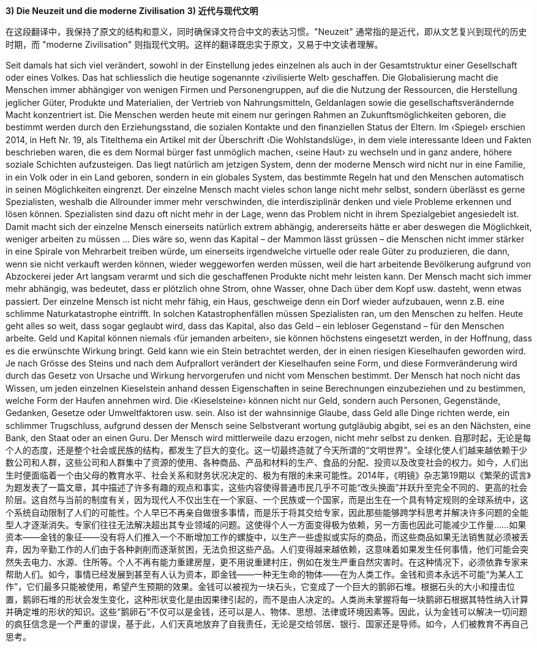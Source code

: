 **3) Die Neuzeit und die moderne Zivilisation**
**3) 近代与现代文明**

在这段翻译中，我保持了原文的结构和意义，同时确保译文符合中文的表达习惯。"Neuzeit" 通常指的是近代，即从文艺复兴到现代的历史时期，而 "moderne Zivilisation" 则指现代文明。这样的翻译既忠实于原文，又易于中文读者理解。

Seit damals hat sich viel verändert, sowohl in der Einstellung jedes einzelnen als auch in der Gesamtstruktur einer Gesellschaft oder eines Volkes. Das hat schliesslich die heutige sogenannte ‹zivilisierte Welt› geschaffen. Die Globalisierung macht die Menschen immer abhängiger von wenigen Firmen und Personengruppen, auf die die Nutzung der Ressourcen, die Herstellung jeglicher Güter, Produkte und Materialien, der Vertrieb von Nahrungsmitteln, Geldanlagen sowie die gesellschaftsverändernde Macht konzentriert ist. Die Menschen werden heute mit einem nur geringen Rahmen an Zukunftsmöglichkeiten geboren, die bestimmt werden durch den Erziehungsstand, die sozialen Kontakte und den finanziellen Status der Eltern. Im ‹Spiegel› erschien 2014, in Heft Nr. 19, als Titelthema ein Artikel mit der Überschrift ‹Die Wohlstandslüge›, in dem viele interessante Ideen und Fakten beschrieben waren, die es dem Normal bürger fast unmöglich machen, ‹seine Haut› zu wechseln und in ganz andere, höhere soziale Schichten aufzusteigen. Das liegt natürlich am jetzigen System, denn der moderne Mensch wird nicht nur in eine Familie, in ein Volk oder in ein Land geboren, sondern in ein globales System, das bestimmte Regeln hat und den Menschen automatisch in seinen Möglichkeiten eingrenzt. Der einzelne Mensch macht vieles schon lange nicht mehr selbst, sondern überlässt es gerne Spezialisten, weshalb die Allrounder immer mehr verschwinden, die interdisziplinär denken und viele Probleme erkennen und lösen können. Spezialisten sind dazu oft nicht mehr in der Lage, wenn das Problem nicht in ihrem Spezialgebiet angesiedelt ist. Damit macht sich der einzelne Mensch einerseits natürlich extrem abhängig, andererseits hätte er aber deswegen die Möglichkeit, weniger arbeiten zu müssen … Dies wäre so, wenn das Kapital – der Mammon lässt grüssen – die Menschen nicht immer stärker in eine Spirale von Mehrarbeit treiben würde, um einerseits irgendwelche virtuelle oder reale Güter zu produzieren, die dann, wenn sie nicht verkauft werden können, wieder weggeworfen werden müssen, weil die hart arbeitende Bevölkerung aufgrund von Abzockerei jeder Art langsam verarmt und sich die geschaffenen Produkte nicht mehr leisten kann. Der Mensch macht sich immer mehr abhängig, was bedeutet, dass er plötzlich ohne Strom, ohne Wasser, ohne Dach über dem Kopf usw. dasteht, wenn etwas passiert. Der einzelne Mensch ist nicht mehr fähig, ein Haus, geschweige denn ein Dorf wieder aufzubauen, wenn z.B. eine schlimme Naturkatastrophe eintrifft. In solchen Katastrophenfällen müssen Spezialisten ran, um den Menschen zu helfen. Heute geht alles so weit, dass sogar geglaubt wird, dass das Kapital, also das Geld – ein lebloser Gegenstand – für den Menschen arbeite. Geld und Kapital können niemals ‹für jemanden arbeiten›, sie können höchstens eingesetzt werden, in der Hoffnung, dass es die erwünschte Wirkung bringt. Geld kann wie ein Stein betrachtet werden, der in einen riesigen Kieselhaufen geworden wird. Je nach Grösse des Steins und nach dem Aufprallort verändert der Kieselhaufen seine Form, und diese Formveränderung wird durch das Gesetz von Ursache und Wirkung hervorgerufen und nicht vom Menschen bestimmt. Der Mensch hat noch nicht das Wissen, um jeden einzelnen Kieselstein anhand dessen Eigenschaften in seine Berechnungen einzubeziehen und zu bestimmen, welche Form der Haufen annehmen wird. Die ‹Kieselsteine› können nicht nur Geld, sondern auch Personen, Gegenstände, Gedanken, Gesetze oder Umweltfaktoren usw. sein. Also ist der wahnsinnige Glaube, dass Geld alle Dinge richten werde, ein schlimmer Trugschluss, aufgrund dessen der Mensch seine Selbstverant wortung gutgläubig abgibt, sei es an den Nächsten, eine Bank, den Staat oder an einen Guru. Der Mensch wird mittlerweile dazu erzogen, nicht mehr selbst zu denken.
自那时起，无论是每个人的态度，还是整个社会或民族的结构，都发生了巨大的变化。这一切最终造就了今天所谓的“文明世界”。全球化使人们越来越依赖于少数公司和人群，这些公司和人群集中了资源的使用、各种商品、产品和材料的生产、食品的分配、投资以及改变社会的权力。如今，人们出生时便面临着一个由父母的教育水平、社会关系和财务状况决定的、极为有限的未来可能性。2014年，《明镜》杂志第19期以《繁荣的谎言》为题发表了一篇文章，其中描述了许多有趣的观点和事实，这些内容使得普通市民几乎不可能“改头换面”并跃升至完全不同的、更高的社会阶层。这自然与当前的制度有关，因为现代人不仅出生在一个家庭、一个民族或一个国家，而是出生在一个具有特定规则的全球系统中，这个系统自动限制了人们的可能性。个人早已不再亲自做很多事情，而是乐于将其交给专家，因此那些能够跨学科思考并解决许多问题的全能型人才逐渐消失。专家们往往无法解决超出其专业领域的问题。这使得个人一方面变得极为依赖，另一方面也因此可能减少工作量……如果资本——金钱的象征——没有将人们推入一个不断增加工作的螺旋中，以生产一些虚拟或实际的商品，而这些商品如果无法销售就必须被丢弃，因为辛勤工作的人们由于各种剥削而逐渐贫困，无法负担这些产品。人们变得越来越依赖，这意味着如果发生任何事情，他们可能会突然失去电力、水源、住所等。个人不再有能力重建房屋，更不用说重建村庄，例如在发生严重自然灾害时。在这种情况下，必须依靠专家来帮助人们。如今，事情已经发展到甚至有人认为资本，即金钱——一种无生命的物体——在为人类工作。金钱和资本永远不可能“为某人工作”，它们最多只能被使用，希望产生预期的效果。金钱可以被视为一块石头，它变成了一个巨大的鹅卵石堆。根据石头的大小和撞击位置，鹅卵石堆的形状会发生变化，这种形状变化是由因果律引起的，而不是由人决定的。人类尚未掌握将每一块鹅卵石根据其特性纳入计算并确定堆的形状的知识。这些“鹅卵石”不仅可以是金钱，还可以是人、物体、思想、法律或环境因素等。因此，认为金钱可以解决一切问题的疯狂信念是一个严重的谬误，基于此，人们天真地放弃了自我责任，无论是交给邻居、银行、国家还是导师。如今，人们被教育不再自己思考。
